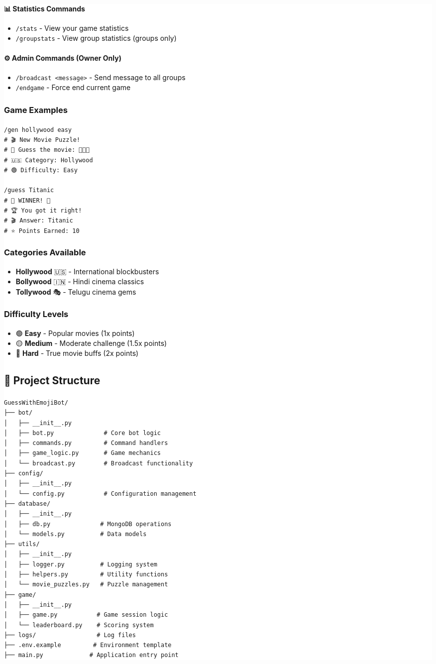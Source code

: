 #### 📊 Statistics Commands
- `/stats` - View your game statistics
- `/groupstats` - View group statistics (groups only)

#### ⚙️ Admin Commands (Owner Only)
- `/broadcast <message>` - Send message to all groups
- `/endgame` - Force end current game

### Game Examples

```
/gen hollywood easy
# 🎬 New Movie Puzzle!
# 🎯 Guess the movie: 🚢💔🧊
# 🇺🇸 Category: Hollywood
# 🟢 Difficulty: Easy

/guess Titanic
# 🎉 WINNER! 🎉
# 🏆 You got it right!
# 🎬 Answer: Titanic
# ⭐ Points Earned: 10
```

### Categories Available
- **Hollywood** 🇺🇸 - International blockbusters
- **Bollywood** 🇮🇳 - Hindi cinema classics  
- **Tollywood** 🎭 - Telugu cinema gems

### Difficulty Levels
- 🟢 **Easy** - Popular movies (1x points)
- 🟡 **Medium** - Moderate challenge (1.5x points)
- 🔴 **Hard** - True movie buffs (2x points)

## 📁 Project Structure

```
GuessWithEmojiBot/
├── bot/
│   ├── __init__.py
│   ├── bot.py              # Core bot logic
│   ├── commands.py         # Command handlers
│   ├── game_logic.py       # Game mechanics
│   └── broadcast.py        # Broadcast functionality
├── config/
│   ├── __init__.py
│   └── config.py           # Configuration management
├── database/
│   ├── __init__.py
│   ├── db.py              # MongoDB operations
│   └── models.py          # Data models
├── utils/
│   ├── __init__.py
│   ├── logger.py          # Logging system
│   ├── helpers.py         # Utility functions
│   └── movie_puzzles.py   # Puzzle management
├── game/
│   ├── __init__.py
│   ├── game.py           # Game session logic
│   └── leaderboard.py    # Scoring system
├── logs/                 # Log files
├── .env.example         # Environment template
├── main.py             # Application entry point
```